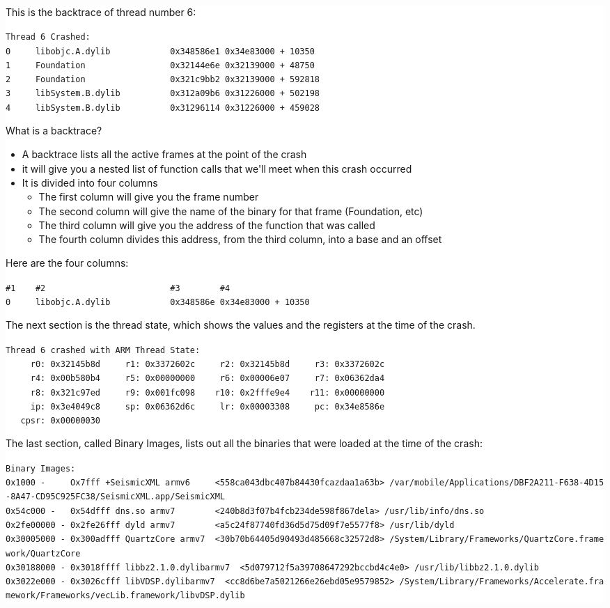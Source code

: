 This is the backtrace of thread number 6:

```shell
Thread 6 Crashed:
0     libobjc.A.dylib            0x348586e1 0x34e83000 + 10350
1     Foundation                 0x32144e6e 0x32139000 + 48750
2     Foundation                 0x321c9bb2 0x32139000 + 592818
3     libSystem.B.dylib          0x312a09b6 0x31226000 + 502198
4     libSystem.B.dylib          0x31296114 0x31226000 + 459028
```

What is a backtrace?

- A backtrace lists all the active frames at the point of the crash
- it will give you a nested list of function calls that we'll meet when this crash occurred
- It is divided into four columns
  - The first column will give you the frame number
  - The second column will give the name of the binary for that frame (Foundation, etc)
  - The third column will give you the address of the function that was called
  - The fourth column divides this address, from the third column, into a base and an offset

Here are the four columns:

```shell
#1    #2                         #3        #4  
0     libobjc.A.dylib            0x348586e 0x34e83000 + 10350
```

The next section is the thread state, which shows the values and the registers at the time of the crash.

```shell
Thread 6 crashed with ARM Thread State:
     r0: 0x32145b8d     r1: 0x3372602c     r2: 0x32145b8d     r3: 0x3372602c
     r4: 0x00b580b4     r5: 0x00000000     r6: 0x00006e07     r7: 0x06362da4
     r8: 0x321c97ed     r9: 0x001fc098    r10: 0x2fffe9e4    r11: 0x00000000
     ip: 0x3e4049c8     sp: 0x06362d6c     lr: 0x00003308     pc: 0x34e8586e
   cpsr: 0x00000030  
```

The last section, called Binary Images, lists out all the binaries that were loaded at the time of the crash:

```shell
Binary Images:
0x1000 -     Ox7fff +SeismicXML armv6     <558ca043dbc407b84430fcazdaa1a63b> /var/mobile/Applications/DBF2A211-F638-4D15-8A47-CD95C925FC38/SeismicXML.app/SeismicXML
0x54c000 -   0x54dfff dns.so armv7        <240b8d3f07b4fcb234de598f867dela> /usr/lib/info/dns.so
0x2fe00000 - 0x2fe26fff dyld armv7        <a5c24f87740fd36d5d75d09f7e5577f8> /usr/lib/dyld
0x30005000 - 0x300adfff QuartzCore armv7  <30b70b64405d90493d485668c32572d8> /System/Library/Frameworks/QuartzCore.framework/QuartzCore
0x30188000 - 0x3018ffff libbz2.1.0.dylibarmv7  <5d079712f5a39708647292bccbd4c4e0> /usr/lib/libbz2.1.0.dylib
0x3022e000 - 0x3026cfff libVDSP.dylibarmv7  <cc8d6be7a5021266e26ebd05e9579852> /System/Library/Frameworks/Accelerate.framework/Frameworks/vecLib.framework/libvDSP.dylib
```
